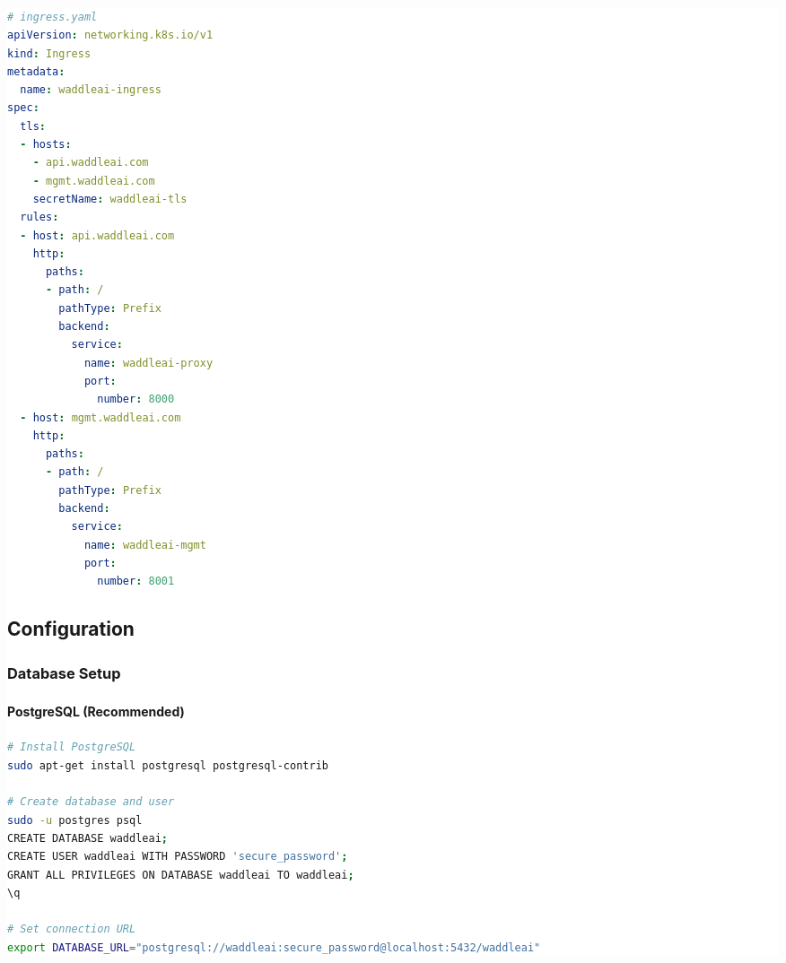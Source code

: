 ```yaml
# ingress.yaml
apiVersion: networking.k8s.io/v1
kind: Ingress
metadata:
  name: waddleai-ingress
spec:
  tls:
  - hosts:
    - api.waddleai.com
    - mgmt.waddleai.com
    secretName: waddleai-tls
  rules:
  - host: api.waddleai.com
    http:
      paths:
      - path: /
        pathType: Prefix
        backend:
          service:
            name: waddleai-proxy
            port:
              number: 8000
  - host: mgmt.waddleai.com
    http:
      paths:
      - path: /
        pathType: Prefix
        backend:
          service:
            name: waddleai-mgmt
            port:
              number: 8001
```

## Configuration

### Database Setup

#### PostgreSQL (Recommended)

```bash
# Install PostgreSQL
sudo apt-get install postgresql postgresql-contrib

# Create database and user
sudo -u postgres psql
CREATE DATABASE waddleai;
CREATE USER waddleai WITH PASSWORD 'secure_password';
GRANT ALL PRIVILEGES ON DATABASE waddleai TO waddleai;
\q

# Set connection URL
export DATABASE_URL="postgresql://waddleai:secure_password@localhost:5432/waddleai"
```

